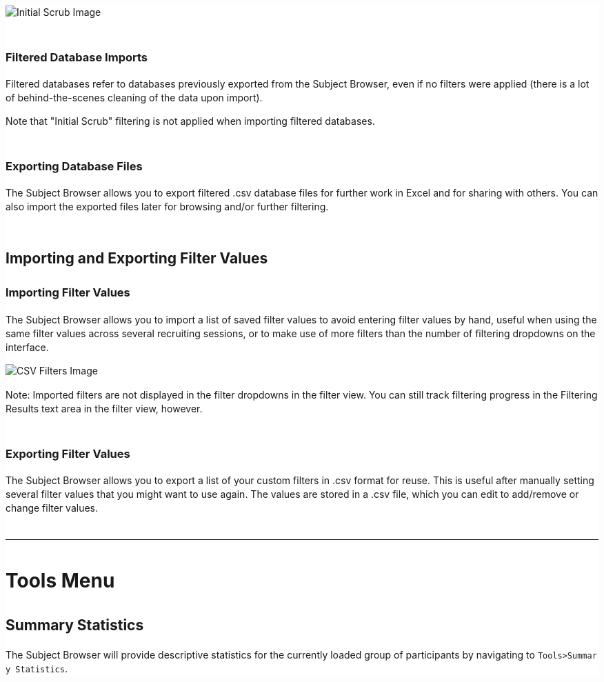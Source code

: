<img src="filter_options.png" alt="Initial Scrub Image" width="600"/>
<br>
<br>

### Filtered Database Imports
Filtered databases refer to databases previously exported from the Subject Browser, even if no filters were applied (there is a lot of behind-the-scenes cleaning of the data upon import). 

Note that "Initial Scrub" filtering is not applied when importing filtered databases.
<br>
<br>

### Exporting Database Files
The Subject Browser allows you to export filtered .csv database files for further work in Excel and for sharing with others. You can also import the exported files later for browsing and/or further filtering. 
<br>
<br>

## Importing and Exporting Filter Values

### Importing Filter Values
The Subject Browser allows you to import a list of saved filter values to avoid entering filter values by hand, useful when using the same filter values across several recruiting sessions, or to make use of more filters than the number of filtering dropdowns on the interface.  

<img src="csv_filters.png" alt="CSV Filters Image" width="600"/>

Note: Imported filters are not displayed in the filter dropdowns in the filter view. You can still track filtering progress in the Filtering Results text area in the filter view, however. 
<br>
<br>

### Exporting Filter Values
The Subject Browser allows you to export a list of your custom filters in .csv format for reuse. This is useful after manually setting several filter values that you might want to use again. The values are stored in a .csv file, which you can edit to add/remove or change filter values.
<br>
<br>

---

# Tools Menu

## Summary Statistics
The Subject Browser will provide descriptive statistics for the currently loaded group of participants by navigating to ```Tools>Summary Statistics```. 
